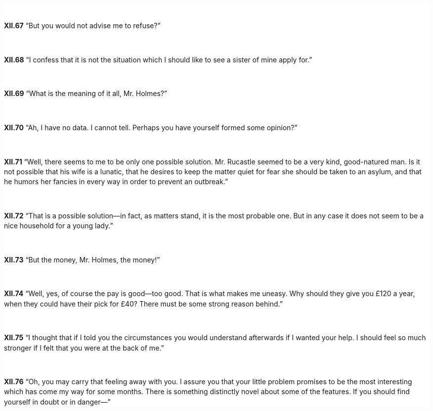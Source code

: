 

&nbsp;

**XII.67**	“But you would not advise me to refuse?”



&nbsp;

**XII.68**	“I confess that it is not the situation which I should like to see a sister of mine apply for.”



&nbsp;

**XII.69**	“What is the meaning of it all, Mr. Holmes?”



&nbsp;

**XII.70**	“Ah, I have no data. I cannot tell. Perhaps you have yourself formed some opinion?”



&nbsp;

**XII.71**	“Well, there seems to me to be only one possible solution. Mr. Rucastle seemed to be a very kind, good-natured man. Is it not possible that his wife is a lunatic, that he desires to keep the matter quiet for fear she should be taken to an asylum, and that he humors her fancies in every way in order to prevent an outbreak.”



&nbsp;

**XII.72**	“That is a possible solution—in fact, as matters stand, it is the most probable one. But in any case it does not seem to be a nice household for a young lady.”



&nbsp;

**XII.73**	“But the money, Mr. Holmes, the money!”



&nbsp;

**XII.74**	“Well, yes, of course the pay is good—too good. That is what makes me uneasy. Why should they give you £120 a year, when they could have their pick for £40? There must be some strong reason behind.”



&nbsp;

**XII.75**	“I thought that if I told you the circumstances you would understand afterwards if I wanted your help. I should feel so much stronger if I felt that you were at the back of me.”



&nbsp;

**XII.76**	“Oh, you may carry that feeling away with you. I assure you that your little problem promises to be the most interesting which has come my way for some months. There is something distinctly novel about some of the features. If you should find yourself in doubt or in danger—”
